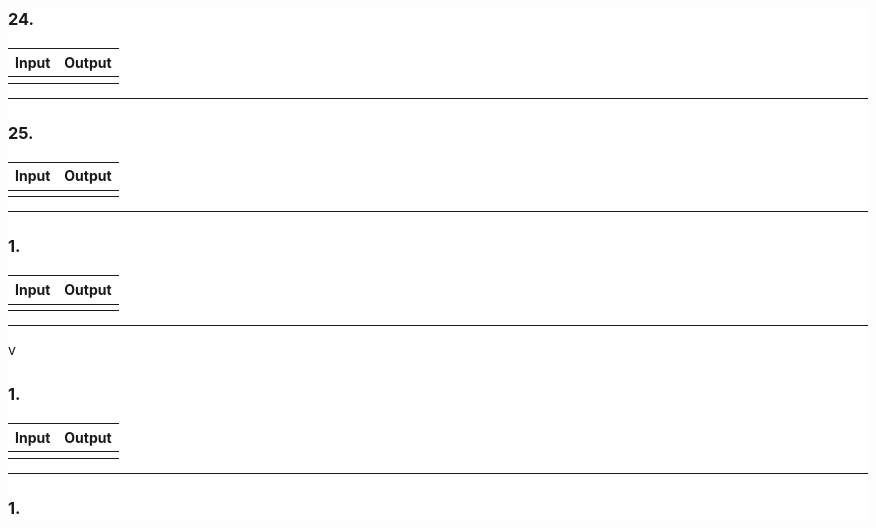 ### 24.

```c

```

| Input | Output |
| ----- | ------ |
|       |        |

---

### 25.

```c

```

| Input | Output |
| ----- | ------ |
|       |        |

---

### 1.

```c

```

| Input | Output |
| ----- | ------ |
|       |        |

---

v

### 1.

```c

```

| Input | Output |
| ----- | ------ |
|       |        |

---

### 1.

```c

```

